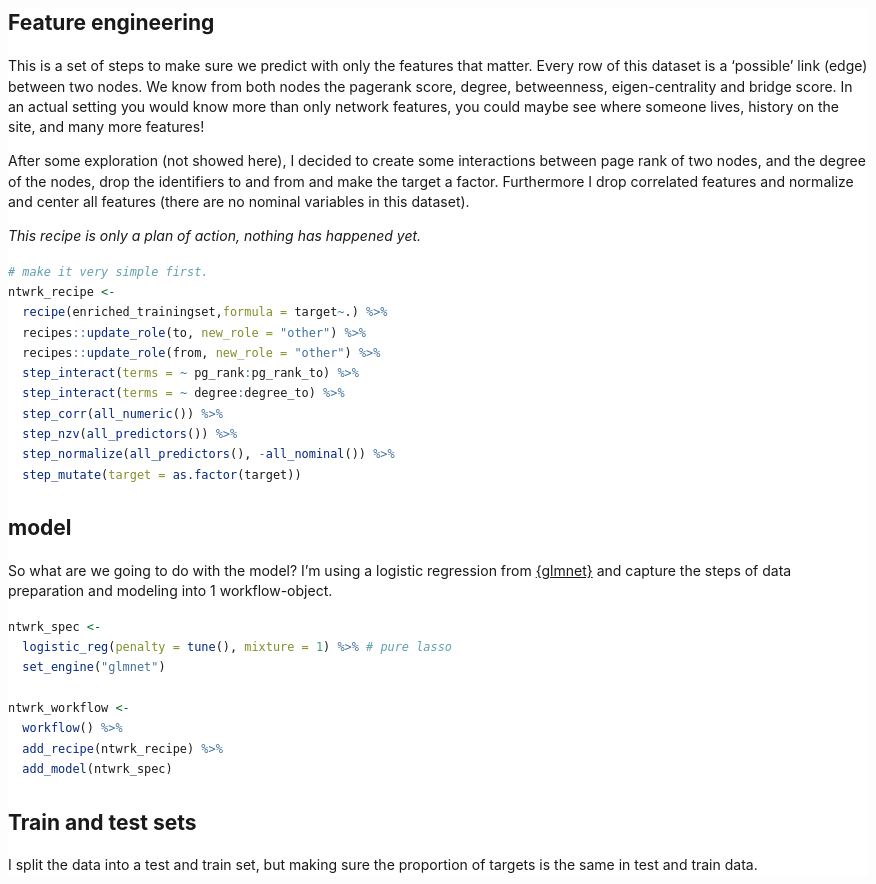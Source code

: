 ## Feature engineering

This is a set of steps to make sure we predict with only the features
that matter. Every row of this dataset is a ‘possible’ link (edge)
between two nodes. We know from both nodes the pagerank score, degree,
betweenness, eigen-centrality and bridge score. In an actual setting you
would know more than only network features, you could maybe see where
someone lives, history on the site, and many more features!

After some exploration (not showed here), I decided to create some
interactions between page rank of two nodes, and the degree of the
nodes, drop the identifiers to and from and make the target a factor.
Furthermore I drop correlated features and normalize and center all
features (there are no nominal variables in this dataset).

*This recipe is only a plan of action, nothing has happened yet.*

``` r
# make it very simple first.
ntwrk_recipe <-
  recipe(enriched_trainingset,formula = target~.) %>% 
  recipes::update_role(to, new_role = "other") %>% 
  recipes::update_role(from, new_role = "other") %>% 
  step_interact(terms = ~ pg_rank:pg_rank_to) %>% 
  step_interact(terms = ~ degree:degree_to) %>% 
  step_corr(all_numeric()) %>% 
  step_nzv(all_predictors()) %>% 
  step_normalize(all_predictors(), -all_nominal()) %>% 
  step_mutate(target = as.factor(target))
```

## model

So what are we going to do with the model? I’m using a logistic
regression from [{glmnet}](https://cran.r-project.org/package=glmnet)
and capture the steps of data preparation and modeling into 1
workflow-object.

``` r
ntwrk_spec <- 
  logistic_reg(penalty = tune(), mixture = 1) %>% # pure lasso
  set_engine("glmnet")

ntwrk_workflow <- 
  workflow() %>% 
  add_recipe(ntwrk_recipe) %>% 
  add_model(ntwrk_spec) 
```

## Train and test sets

I split the data into a test and train set, but making sure the
proportion of targets is the same in test and train data.
